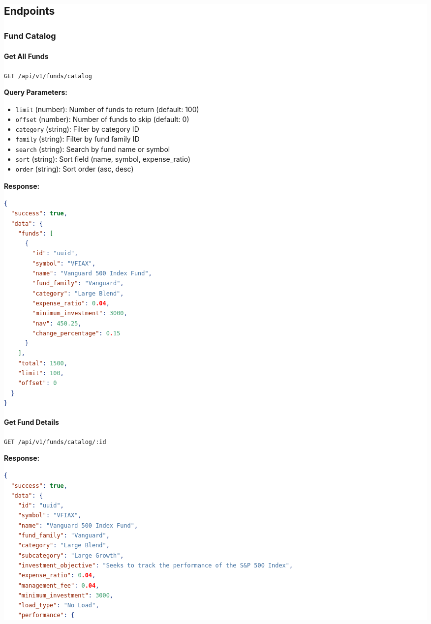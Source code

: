## Endpoints

### Fund Catalog

#### Get All Funds
```http
GET /api/v1/funds/catalog
```

**Query Parameters:**
- `limit` (number): Number of funds to return (default: 100)
- `offset` (number): Number of funds to skip (default: 0)
- `category` (string): Filter by category ID
- `family` (string): Filter by fund family ID
- `search` (string): Search by fund name or symbol
- `sort` (string): Sort field (name, symbol, expense_ratio)
- `order` (string): Sort order (asc, desc)

**Response:**
```json
{
  "success": true,
  "data": {
    "funds": [
      {
        "id": "uuid",
        "symbol": "VFIAX",
        "name": "Vanguard 500 Index Fund",
        "fund_family": "Vanguard",
        "category": "Large Blend",
        "expense_ratio": 0.04,
        "minimum_investment": 3000,
        "nav": 450.25,
        "change_percentage": 0.15
      }
    ],
    "total": 1500,
    "limit": 100,
    "offset": 0
  }
}
```

#### Get Fund Details
```http
GET /api/v1/funds/catalog/:id
```

**Response:**
```json
{
  "success": true,
  "data": {
    "id": "uuid",
    "symbol": "VFIAX",
    "name": "Vanguard 500 Index Fund",
    "fund_family": "Vanguard",
    "category": "Large Blend",
    "subcategory": "Large Growth",
    "investment_objective": "Seeks to track the performance of the S&P 500 Index",
    "expense_ratio": 0.04,
    "management_fee": 0.04,
    "minimum_investment": 3000,
    "load_type": "No Load",
    "performance": {
```